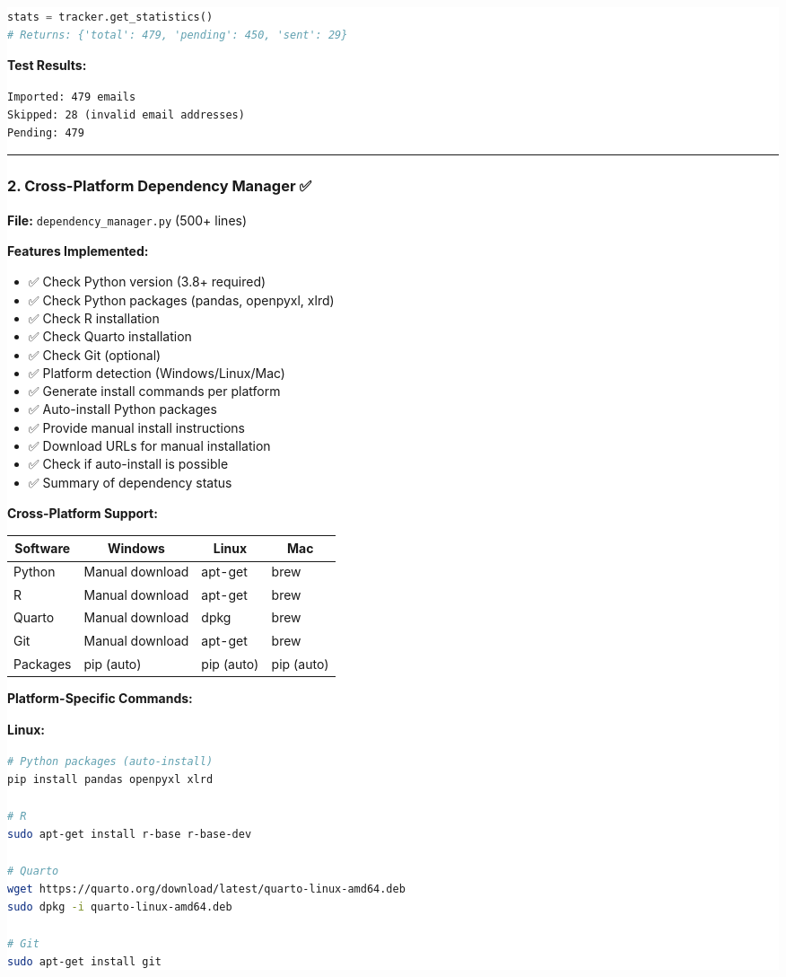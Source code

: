 ```python
stats = tracker.get_statistics()
# Returns: {'total': 479, 'pending': 450, 'sent': 29}
```

**Test Results:**
```
Imported: 479 emails
Skipped: 28 (invalid email addresses)
Pending: 479
```

---

### 2. Cross-Platform Dependency Manager ✅
**File:** `dependency_manager.py` (500+ lines)

**Features Implemented:**
- ✅ Check Python version (3.8+ required)
- ✅ Check Python packages (pandas, openpyxl, xlrd)
- ✅ Check R installation
- ✅ Check Quarto installation
- ✅ Check Git (optional)
- ✅ Platform detection (Windows/Linux/Mac)
- ✅ Generate install commands per platform
- ✅ Auto-install Python packages
- ✅ Provide manual install instructions
- ✅ Download URLs for manual installation
- ✅ Check if auto-install is possible
- ✅ Summary of dependency status

**Cross-Platform Support:**

| Software | Windows | Linux | Mac |
|----------|---------|-------|-----|
| Python | Manual download | apt-get | brew |
| R | Manual download | apt-get | brew |
| Quarto | Manual download | dpkg | brew |
| Git | Manual download | apt-get | brew |
| Packages | pip (auto) | pip (auto) | pip (auto) |

**Platform-Specific Commands:**

**Linux:**
```bash
# Python packages (auto-install)
pip install pandas openpyxl xlrd

# R
sudo apt-get install r-base r-base-dev

# Quarto
wget https://quarto.org/download/latest/quarto-linux-amd64.deb
sudo dpkg -i quarto-linux-amd64.deb

# Git
sudo apt-get install git
```
